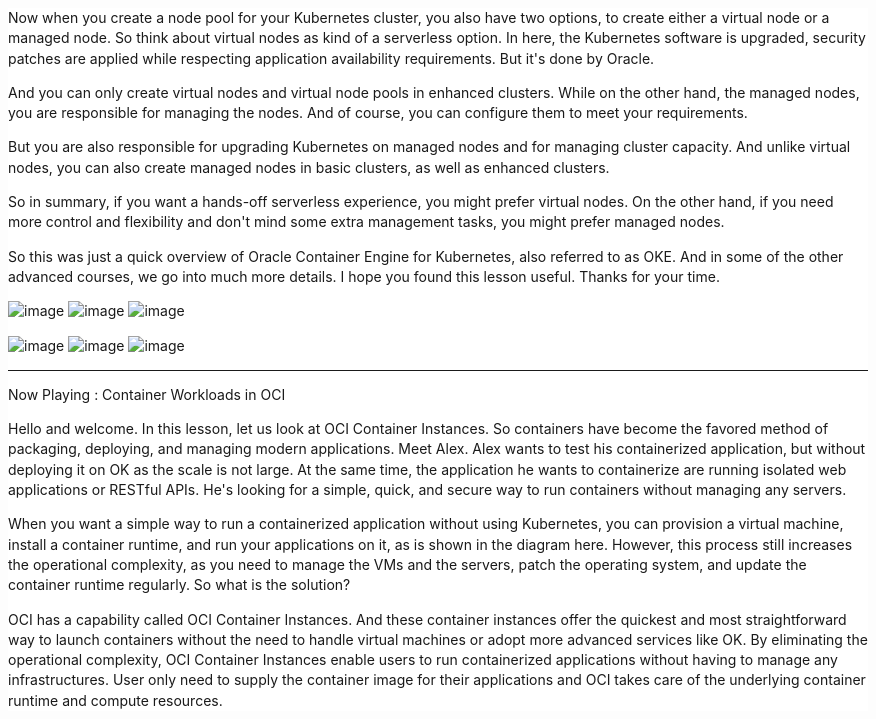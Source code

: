 Now when you create a node pool for your Kubernetes cluster, you also have two options, to create either a virtual node or a managed node. So think about virtual nodes as kind of a serverless option. In here, the Kubernetes software is upgraded, security patches are applied while respecting application availability requirements. But it's done by Oracle.

And you can only create virtual nodes and virtual node pools in enhanced clusters. While on the other hand, the managed nodes, you are responsible for managing the nodes. And of course, you can configure them to meet your requirements.

But you are also responsible for upgrading Kubernetes on managed nodes and for managing cluster capacity. And unlike virtual nodes, you can also create managed nodes in basic clusters, as well as enhanced clusters.

So in summary, if you want a hands-off serverless experience, you might prefer virtual nodes. On the other hand, if you need more control and flexibility and don't mind some extra management tasks, you might prefer managed nodes.

So this was just a quick overview of Oracle Container Engine for Kubernetes, also referred to as OKE. And in some of the other advanced courses, we go into much more details. I hope you found this lesson useful. Thanks for your time. 

![image](https://github.com/qriz1452/oci/assets/112246222/1ea29bb8-b098-4325-9c8d-1b2b8a930999)
![image](https://github.com/qriz1452/oci/assets/112246222/fed14638-f039-4d86-b0c9-5fde75d2d4c2)
![image](https://github.com/qriz1452/oci/assets/112246222/e4d68db9-d2f1-45a7-b433-a91380a685a1)

![image](https://github.com/qriz1452/oci/assets/112246222/01a508f2-1473-434d-9ac5-8d39189fea50)
![image](https://github.com/qriz1452/oci/assets/112246222/cf16771b-4c4d-4653-a11b-594929232a25)
![image](https://github.com/qriz1452/oci/assets/112246222/8b76ec23-e9d5-48c6-8c31-5fc1c09c3717)









---------
 Now Playing : Container Workloads in OCI 

 Hello and welcome. In this lesson, let us look at OCI Container Instances. So containers have become the favored method of packaging, deploying, and managing modern applications. Meet Alex. Alex wants to test his containerized application, but without deploying it on OK as the scale is not large. At the same time, the application he wants to containerize are running isolated web applications or RESTful APIs. He's looking for a simple, quick, and secure way to run containers without managing any servers.

When you want a simple way to run a containerized application without using Kubernetes, you can provision a virtual machine, install a container runtime, and run your applications on it, as is shown in the diagram here. However, this process still increases the operational complexity, as you need to manage the VMs and the servers, patch the operating system, and update the container runtime regularly. So what is the solution?

OCI has a capability called OCI Container Instances. And these container instances offer the quickest and most straightforward way to launch containers without the need to handle virtual machines or adopt more advanced services like OK. By eliminating the operational complexity, OCI Container Instances enable users to run containerized applications without having to manage any infrastructures. User only need to supply the container image for their applications and OCI takes care of the underlying container runtime and compute resources.
